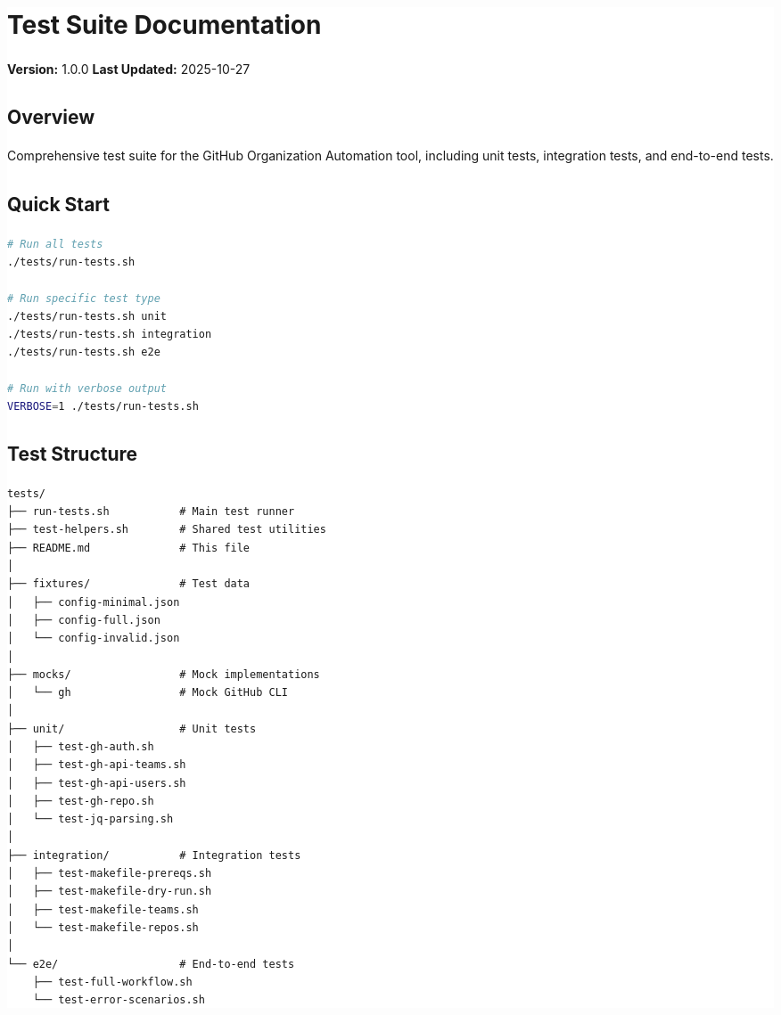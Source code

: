 # Test Suite Documentation

**Version:** 1.0.0
**Last Updated:** 2025-10-27

## Overview

Comprehensive test suite for the GitHub Organization Automation tool, including unit tests, integration tests, and end-to-end tests.

## Quick Start

```bash
# Run all tests
./tests/run-tests.sh

# Run specific test type
./tests/run-tests.sh unit
./tests/run-tests.sh integration
./tests/run-tests.sh e2e

# Run with verbose output
VERBOSE=1 ./tests/run-tests.sh
```

## Test Structure

```
tests/
├── run-tests.sh           # Main test runner
├── test-helpers.sh        # Shared test utilities
├── README.md              # This file
│
├── fixtures/              # Test data
│   ├── config-minimal.json
│   ├── config-full.json
│   └── config-invalid.json
│
├── mocks/                 # Mock implementations
│   └── gh                 # Mock GitHub CLI
│
├── unit/                  # Unit tests
│   ├── test-gh-auth.sh
│   ├── test-gh-api-teams.sh
│   ├── test-gh-api-users.sh
│   ├── test-gh-repo.sh
│   └── test-jq-parsing.sh
│
├── integration/           # Integration tests
│   ├── test-makefile-prereqs.sh
│   ├── test-makefile-dry-run.sh
│   ├── test-makefile-teams.sh
│   └── test-makefile-repos.sh
│
└── e2e/                   # End-to-end tests
    ├── test-full-workflow.sh
    └── test-error-scenarios.sh
```

